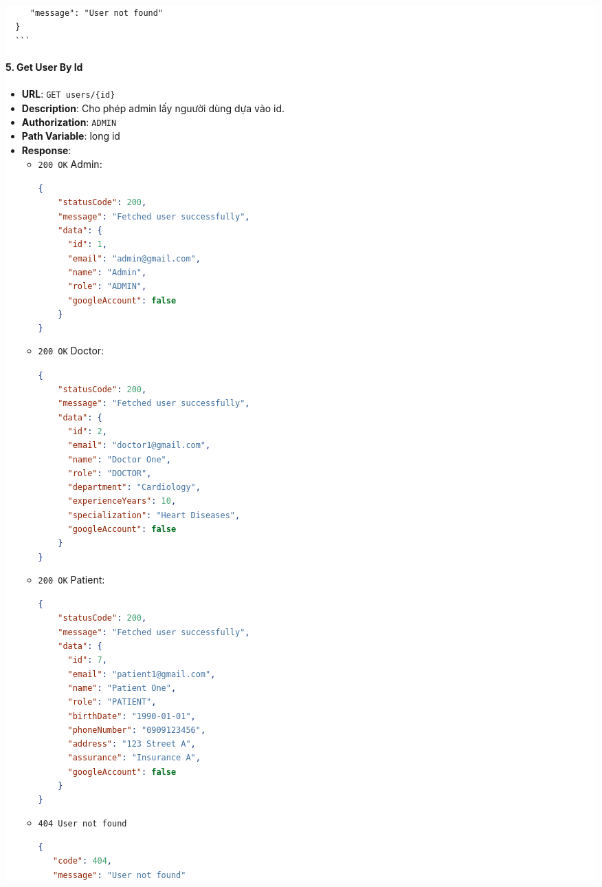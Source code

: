          "message": "User not found"     
      }
      ```

#### 5. Get User By Id
- **URL**:  `GET users/{id}`
- **Description**: Cho phép admin lấy nguười dùng dựa vào id.
- **Authorization**: `ADMIN`
- **Path Variable**: long id
- **Response**:
    - `200 OK` Admin:
      ```json
      {
          "statusCode": 200,
          "message": "Fetched user successfully",
          "data": {
            "id": 1,
            "email": "admin@gmail.com",
            "name": "Admin",
            "role": "ADMIN",
            "googleAccount": false
          }
      }
      ```
    - `200 OK` Doctor:
      ```json
      {
          "statusCode": 200,
          "message": "Fetched user successfully",
          "data": {
            "id": 2,
            "email": "doctor1@gmail.com",
            "name": "Doctor One",
            "role": "DOCTOR",
            "department": "Cardiology",
            "experienceYears": 10,
            "specialization": "Heart Diseases",
            "googleAccount": false
          }
      }
      ```
    - `200 OK` Patient:
      ```json
      {
          "statusCode": 200,
          "message": "Fetched user successfully",
          "data": {
            "id": 7,
            "email": "patient1@gmail.com",
            "name": "Patient One",
            "role": "PATIENT",
            "birthDate": "1990-01-01",
            "phoneNumber": "0909123456",
            "address": "123 Street A",
            "assurance": "Insurance A",
            "googleAccount": false
          }
      }
      ```
    - `404 User not found`
      ```json
      {
         "code": 404,
         "message": "User not found"     